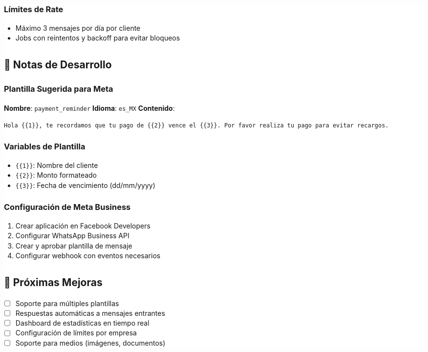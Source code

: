 ### Límites de Rate
- Máximo 3 mensajes por día por cliente
- Jobs con reintentos y backoff para evitar bloqueos

## 📝 Notas de Desarrollo

### Plantilla Sugerida para Meta

**Nombre**: `payment_reminder`
**Idioma**: `es_MX`
**Contenido**:
```
Hola {{1}}, te recordamos que tu pago de {{2}} vence el {{3}}. Por favor realiza tu pago para evitar recargos.
```

### Variables de Plantilla
- `{{1}}`: Nombre del cliente
- `{{2}}`: Monto formateado
- `{{3}}`: Fecha de vencimiento (dd/mm/yyyy)

### Configuración de Meta Business

1. Crear aplicación en Facebook Developers
2. Configurar WhatsApp Business API
3. Crear y aprobar plantilla de mensaje
4. Configurar webhook con eventos necesarios

## 🚀 Próximas Mejoras

- [ ] Soporte para múltiples plantillas
- [ ] Respuestas automáticas a mensajes entrantes
- [ ] Dashboard de estadísticas en tiempo real
- [ ] Configuración de límites por empresa
- [ ] Soporte para medios (imágenes, documentos)